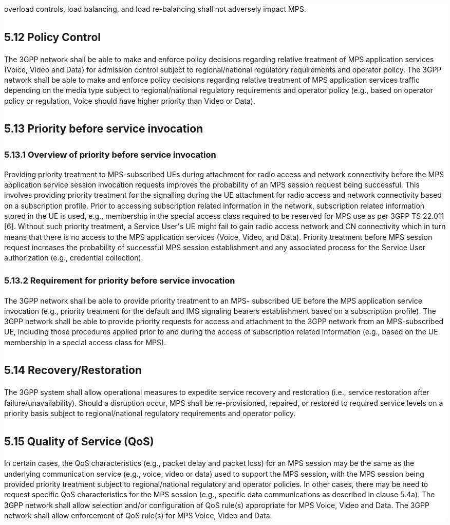 overload controls, load balancing, and load re-balancing shall not adversely
impact MPS.
## 5.12 Policy Control
The 3GPP network shall be able to make and enforce policy decisions regarding
relative treatment of MPS application services (Voice, Video and Data) for
admission control subject to regional/national regulatory requirements and
operator policy.
The 3GPP network shall be able to make and enforce policy decisions regarding
relative treatment of MPS application services traffic depending on the media
type subject to regional/national regulatory requirements and operator policy
(e.g., based on operator policy or regulation, Voice should have higher
priority than Video or Data).
## 5.13 Priority before service invocation
### 5.13.1 Overview of priority before service invocation
Providing priority treatment to MPS-subscribed UEs during attachment for radio
access and network connectivity before the MPS application service session
invocation requests improves the probability of an MPS session request being
successful. This involves providing priority treatment for the signalling
during the UE attachment for radio access and network connectivity based on a
subscription profile. Prior to accessing subscription related information in
the network, subscription related information stored in the UE is used, e.g.,
membership in the special access class required to be reserved for MPS use as
per 3GPP TS 22.011 [6]. Without such priority treatment, a Service User's UE
might fail to gain radio access network and CN connectivity which in turn
means that there is no access to the MPS application services (Voice, Video,
and Data). Priority treatment before MPS session request increases the
probability of successful MPS session establishment and any associated process
for the Service User authorization (e.g., credential collection).
### 5.13.2 Requirement for priority before service invocation
The 3GPP network shall be able to provide priority treatment to an MPS-
subscribed UE before the MPS application service invocation (e.g., priority
treatment for the default and IMS signaling bearers establishment based on a
subscription profile).
The 3GPP network shall be able to provide priority requests for access and
attachment to the 3GPP network from an MPS-subscribed UE, including those
procedures applied prior to and during the access of subscription related
information (e.g., based on the UE membership in a special access class for
MPS).
## 5.14 Recovery/Restoration
The 3GPP system shall allow operational measures to expedite service recovery
and restoration (i.e., service restoration after failure/unavailability).
Should a disruption occur, MPS shall be re-provisioned, repaired, or restored
to required service levels on a priority basis subject to regional/national
regulatory requirements and operator policy.
## 5.15 Quality of Service (QoS)
In certain cases, the QoS characteristics (e.g., packet delay and packet loss)
for an MPS session may be the same as the underlying communication service
(e.g., voice, video or data) used to support the MPS session, with the MPS
session being provided priority treatment subject to regional/national
regulatory and operator policies. In other cases, there may be need to request
specific QoS characteristics for the MPS session (e.g., specific data
communications as described in clause 5.4a).
The 3GPP network shall allow selection and/or configuration of QoS rule(s)
appropriate for MPS Voice, Video and Data.
The 3GPP network shall allow enforcement of QoS rule(s) for MPS Voice, Video
and Data.